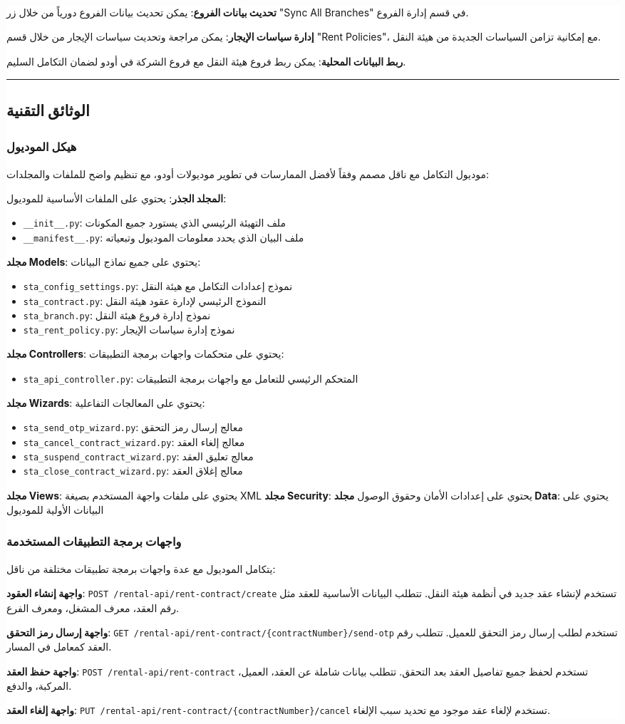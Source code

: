 **تحديث بيانات الفروع**: يمكن تحديث بيانات الفروع دورياً من خلال زر "Sync All Branches" في قسم إدارة الفروع.

**إدارة سياسات الإيجار**: يمكن مراجعة وتحديث سياسات الإيجار من خلال قسم "Rent Policies"، مع إمكانية تزامن السياسات الجديدة من هيئة النقل.

**ربط البيانات المحلية**: يمكن ربط فروع هيئة النقل مع فروع الشركة في أودو لضمان التكامل السليم.


---

## الوثائق التقنية

### هيكل الموديول

موديول التكامل مع ناقل مصمم وفقاً لأفضل الممارسات في تطوير موديولات أودو، مع تنظيم واضح للملفات والمجلدات:

**المجلد الجذر**: يحتوي على الملفات الأساسية للموديول:
- `__init__.py`: ملف التهيئة الرئيسي الذي يستورد جميع المكونات
- `__manifest__.py`: ملف البيان الذي يحدد معلومات الموديول وتبعياته

**مجلد Models**: يحتوي على جميع نماذج البيانات:
- `sta_config_settings.py`: نموذج إعدادات التكامل مع هيئة النقل
- `sta_contract.py`: النموذج الرئيسي لإدارة عقود هيئة النقل
- `sta_branch.py`: نموذج إدارة فروع هيئة النقل
- `sta_rent_policy.py`: نموذج إدارة سياسات الإيجار

**مجلد Controllers**: يحتوي على متحكمات واجهات برمجة التطبيقات:
- `sta_api_controller.py`: المتحكم الرئيسي للتعامل مع واجهات برمجة التطبيقات

**مجلد Wizards**: يحتوي على المعالجات التفاعلية:
- `sta_send_otp_wizard.py`: معالج إرسال رمز التحقق
- `sta_cancel_contract_wizard.py`: معالج إلغاء العقد
- `sta_suspend_contract_wizard.py`: معالج تعليق العقد
- `sta_close_contract_wizard.py`: معالج إغلاق العقد

**مجلد Views**: يحتوي على ملفات واجهة المستخدم بصيغة XML
**مجلد Security**: يحتوي على إعدادات الأمان وحقوق الوصول
**مجلد Data**: يحتوي على البيانات الأولية للموديول

### واجهات برمجة التطبيقات المستخدمة

يتكامل الموديول مع عدة واجهات برمجة تطبيقات مختلفة من ناقل:

**واجهة إنشاء العقود**: `POST /rental-api/rent-contract/create`
تستخدم لإنشاء عقد جديد في أنظمة هيئة النقل. تتطلب البيانات الأساسية للعقد مثل رقم العقد، معرف المشغل، ومعرف الفرع.

**واجهة إرسال رمز التحقق**: `GET /rental-api/rent-contract/{contractNumber}/send-otp`
تستخدم لطلب إرسال رمز التحقق للعميل. تتطلب رقم العقد كمعامل في المسار.

**واجهة حفظ العقد**: `POST /rental-api/rent-contract`
تستخدم لحفظ جميع تفاصيل العقد بعد التحقق. تتطلب بيانات شاملة عن العقد، العميل، المركبة، والدفع.

**واجهة إلغاء العقد**: `PUT /rental-api/rent-contract/{contractNumber}/cancel`
تستخدم لإلغاء عقد موجود مع تحديد سبب الإلغاء.
